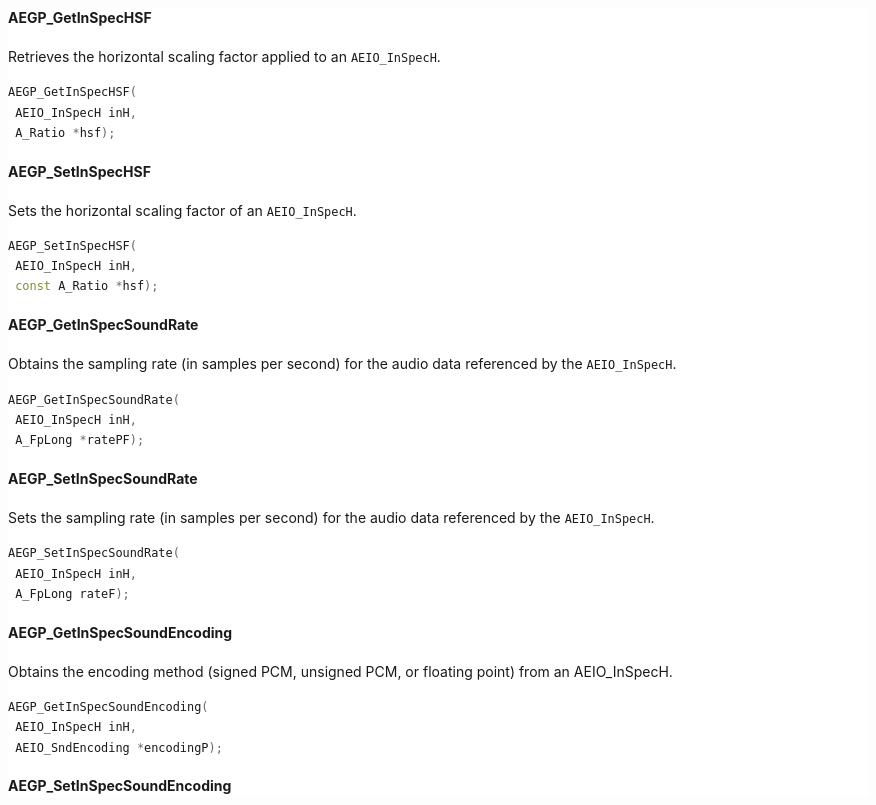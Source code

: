 #### AEGP_GetInSpecHSF

Retrieves the horizontal scaling factor applied to an `AEIO_InSpecH`.

```cpp
AEGP_GetInSpecHSF(
 AEIO_InSpecH inH,
 A_Ratio *hsf);

```

#### AEGP_SetInSpecHSF

Sets the horizontal scaling factor of an `AEIO_InSpecH`.

```cpp
AEGP_SetInSpecHSF(
 AEIO_InSpecH inH,
 const A_Ratio *hsf);

```

#### AEGP_GetInSpecSoundRate

Obtains the sampling rate (in samples per second) for the audio data referenced by the `AEIO_InSpecH`.

```cpp
AEGP_GetInSpecSoundRate(
 AEIO_InSpecH inH,
 A_FpLong *ratePF);

```

#### AEGP_SetInSpecSoundRate

Sets the sampling rate (in samples per second) for the audio data referenced by the `AEIO_InSpecH`.

```cpp
AEGP_SetInSpecSoundRate(
 AEIO_InSpecH inH,
 A_FpLong rateF);

```

#### AEGP_GetInSpecSoundEncoding

Obtains the encoding method (signed PCM, unsigned PCM, or floating point) from an AEIO_InSpecH.

```cpp
AEGP_GetInSpecSoundEncoding(
 AEIO_InSpecH inH,
 AEIO_SndEncoding *encodingP);

```

#### AEGP_SetInSpecSoundEncoding
